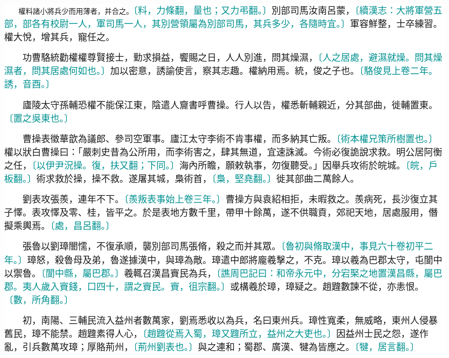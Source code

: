  　　權料諸小將兵少而用薄者，并合之。</font><font size=4px color="#009090"><font size=4px>〔料，力條翻，量也；又力弔翻。〕</font></font><font size=4px>別部司馬汝南呂蒙，</font><font size=4px color="#009090"><font size=4px>〔續漢志：大將軍營五部，部各有校尉一人，軍司馬一人，其別營領屬為別部司馬，其兵多少，各隨時宜。〕</font></font><font size=4px>軍容鮮整，士卒練習。權大悅，增其兵，寵任之。

 　　功曹駱統勸權權尊賢接士，勤求損益，饗賜之日，人人別進，問其燥濕，</font><font size=4px color="#009090"><font size=4px>〔人之居處，避濕就燥。問其燥濕者，問其居處何如也。〕</font></font><font size=4px>加以密意，誘諭使言，察其志趣。權納用焉。統，俊之子也。</font><font size=4px color="#009090"><font size=4px>〔駱俊見上卷二年。誘，音酉。〕</font></font><font size=4px>

 　　廬陵太守孫輔恐權不能保江東，陰遣人齎書呼曹操。行人以告，權悉斬輔親近，分其部曲，徙輔置東。</font><font size=4px color="#009090"><font size=4px>〔置之吳東也。〕</font></font><font size=4px>

 　　曹操表徵華歆為議郎、參司空軍事。廬江太守李術不肯事權，而多納其亡叛。</font><font size=4px color="#009090"><font size=4px>〔術本權兄策所樹置也。〕</font></font><font size=4px>權以狀白曹操曰：「嚴刺史昔為公所用，而李術害之，肆其無道，宜速誅滅。今術必復詭說求救。明公居阿衡之任，</font><font size=4px color="#009090"><font size=4px>〔以伊尹況操。復，扶又翻；下同。〕</font></font><font size=4px>海內所瞻，願敕執事，勿復聽受。」因舉兵攻術於皖城。</font><font size=4px color="#009090"><font size=4px>〔皖，戶板翻。〕</font></font><font size=4px>術求救於操，操不救。遂屠其城，梟術首，</font><font size=4px color="#009090"><font size=4px>〔梟，堅堯翻。〕</font></font><font size=4px>徙其部曲二萬餘人。

 　　劉表攻張羨，連年不下。</font><font size=4px color="#009090"><font size=4px>〔羨叛表事始上卷三年。〕</font></font><font size=4px>曹操方與袁紹相拒，未暇救之。羨病死，長沙復立其子懌。表攻懌及零、桂，皆平之。於是表地方數千里，帶甲十餘萬，遂不供職貢，郊祀天地，居處服用，僭擬乘輿焉。</font><font size=4px color="#009090"><font size=4px>〔處，昌呂翻。〕</font></font><font size=4px>

 　　張魯以劉璋闇懦，不復承順，襲別部司馬張脩，殺之而并其眾。</font><font size=4px color="#009090"><font size=4px>〔魯初與脩取漢中，事見六十卷初平二年。〕</font></font><font size=4px>璋怒，殺魯母及弟，魯遂據漢中，與璋為敵。璋遣中郎將龐羲擊之，不克。璋以羲為巴郡太守，屯閬中以禦魯。</font><font size=4px color="#009090"><font size=4px>〔閬中縣，屬巴郡。〕</font></font><font size=4px>羲輒召漢昌賨民為兵，</font><font size=4px color="#009090"><font size=4px>〔譙周巴記曰：和帝永元中，分宕棸之地置漢昌縣，屬巴郡。夷人歲入賨錢，口四十，謂之賨民。賨，徂宗翻。〕</font></font><font size=4px>或構羲於璋，璋疑之。趙韙數諫不從，亦恚恨。</font><font size=4px color="#009090"><font size=4px>〔數，所角翻。〕</font></font><font size=4px>

 　　初，南陽、三輔民流入益州者數萬家，劉焉悉收以為兵，名曰東州兵。璋性寬柔，無威略，東州人侵暴舊民，璋不能禁。趙韙素得人心，</font><font size=4px color="#009090"><font size=4px>〔趙韙從焉入蜀，璋又韙所立，益州之大吏也。〕</font></font><font size=4px>因益州士民之怨，遂作亂，引兵數萬攻璋；厚賂荊州，</font><font size=4px color="#009090"><font size=4px>〔荊州劉表也。〕</font></font><font size=4px>與之連和；蜀郡、廣漢、犍為皆應之。</font><font size=4px color="#009090"><font size=4px>〔犍，居言翻。〕</font></font><font size=4px>
</font><font size=4px>